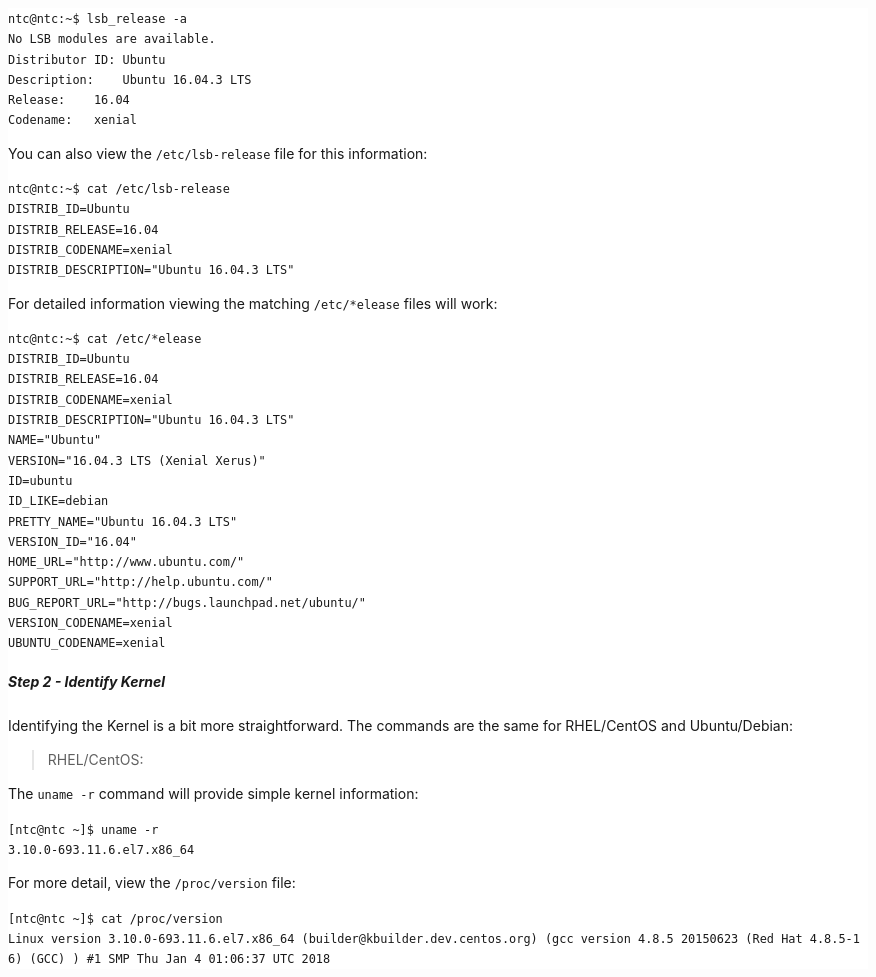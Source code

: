 ```
ntc@ntc:~$ lsb_release -a
No LSB modules are available.
Distributor ID:	Ubuntu
Description:	Ubuntu 16.04.3 LTS
Release:	16.04
Codename:	xenial
```

You can also view the `/etc/lsb-release` file for this information:

```
ntc@ntc:~$ cat /etc/lsb-release 
DISTRIB_ID=Ubuntu
DISTRIB_RELEASE=16.04
DISTRIB_CODENAME=xenial
DISTRIB_DESCRIPTION="Ubuntu 16.04.3 LTS"
```

For detailed information viewing the matching `/etc/*elease` files will work:

```
ntc@ntc:~$ cat /etc/*elease
DISTRIB_ID=Ubuntu
DISTRIB_RELEASE=16.04
DISTRIB_CODENAME=xenial
DISTRIB_DESCRIPTION="Ubuntu 16.04.3 LTS"
NAME="Ubuntu"
VERSION="16.04.3 LTS (Xenial Xerus)"
ID=ubuntu
ID_LIKE=debian
PRETTY_NAME="Ubuntu 16.04.3 LTS"
VERSION_ID="16.04"
HOME_URL="http://www.ubuntu.com/"
SUPPORT_URL="http://help.ubuntu.com/"
BUG_REPORT_URL="http://bugs.launchpad.net/ubuntu/"
VERSION_CODENAME=xenial
UBUNTU_CODENAME=xenial
```

##### Step 2 - Identify Kernel

Identifying the Kernel is a bit more straightforward.  The commands are the same for RHEL/CentOS and Ubuntu/Debian:

> RHEL/CentOS:

The `uname -r` command will provide simple kernel information:

```
[ntc@ntc ~]$ uname -r
3.10.0-693.11.6.el7.x86_64
```

For more detail, view the `/proc/version` file:

```
[ntc@ntc ~]$ cat /proc/version
Linux version 3.10.0-693.11.6.el7.x86_64 (builder@kbuilder.dev.centos.org) (gcc version 4.8.5 20150623 (Red Hat 4.8.5-16) (GCC) ) #1 SMP Thu Jan 4 01:06:37 UTC 2018
```
